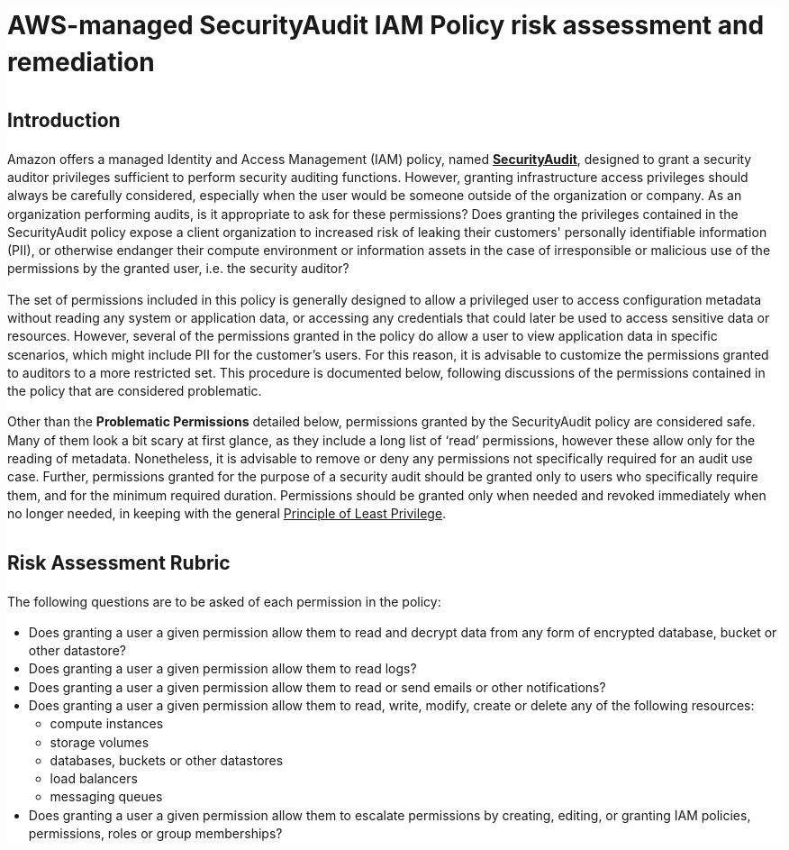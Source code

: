 # AWS-managed SecurityAudit IAM Policy risk assessment and remediation

## Introduction

Amazon offers a managed Identity and Access Management \(IAM\) policy, named [**SecurityAudit**](https://console.aws.amazon.com/iam/home?#/policies/arn:aws:iam::aws:policy/SecurityAudit$actionLevelSummary?service=EC2&effect=Allow&section=permissions), designed to grant a security auditor privileges sufficient to perform security auditing functions. However, granting infrastructure access privileges should always be carefully considered, especially when the user would be someone outside of the organization or company. As an organization performing audits, is it appropriate to ask for these permissions? Does granting the privileges contained in the SecurityAudit policy expose a client organization to increased risk of leaking their customers' personally identifiable information \(PII\), or otherwise endanger their compute environment or information assets in the case of irresponsible or malicious use of the permissions by the granted user, i.e. the security auditor?

The set of permissions included in this policy is generally designed to allow a privileged user to access configuration metadata without reading any system or application data, or accessing any credentials that could later be used to access sensitive data or resources. However, several of the permissions granted in the policy do allow a user to view application data in specific scenarios, which might include PII for the customer’s users. For this reason, it is advisable to customize the permissions granted to auditors to a more restricted set. This procedure is documented below, following discussions of the permissions contained in the policy that are considered problematic.

Other than the **Problematic Permissions** detailed below, permissions granted by the SecurityAudit policy are considered safe. Many of them look a bit scary at first glance, as they include a long list of ‘read’ permissions, however these allow only for the reading of metadata. Nonetheless, it is advisable to remove or deny any permissions not specifically required for an audit use case. Further, permissions granted for the purpose of a security audit should be granted only to users who specifically require them, and for the minimum required duration. Permissions should be granted only when needed and revoked immediately when no longer needed, in keeping with the general [Principle of Least Privilege](https://en.wikipedia.org/wiki/Principle_of_least_privilege).

## Risk Assessment Rubric

The following questions are to be asked of each permission in the policy:

* Does granting a user a given permission allow them to read and decrypt data from any form of encrypted database, bucket or other datastore?
* Does granting a user a given permission allow them to read logs?
* Does granting a user a given permission allow them to read or send emails or other notifications?
* Does granting a user a given permission allow them to read, write, modify, create or delete any of the following resources:
  * compute instances
  * storage volumes
  * databases, buckets or other datastores
  * load balancers
  * messaging queues
* Does granting a user a given permission allow them to escalate permissions by creating, editing, or granting IAM policies, permissions, roles or group memberships?
